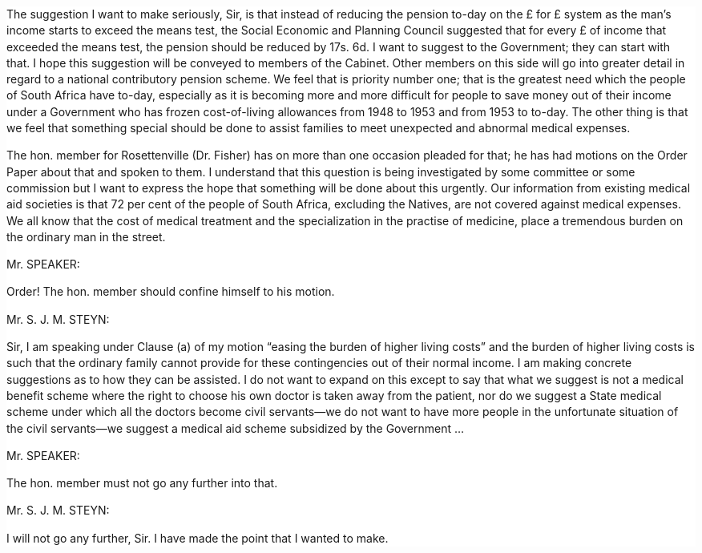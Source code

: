 <p>The suggestion I want to make seriously, Sir, is that instead of reducing the pension to-day on the &#x00A3; for &#x00A3; system as the man&#x2019;s income starts to exceed the means test, the Social Economic and Planning Council suggested that for every &#x00A3; of income that exceeded the means test, the pension should be reduced by 17s. 6d. I want to suggest to the Government; they can start with that. I hope this suggestion will be conveyed to members of the Cabinet. Other members on this side will go into greater detail in regard to a national contributory pension scheme. We feel that is priority number one; that is the greatest need which the people of South Africa have to-day, especially as it is becoming more and more difficult for people to save money out of their income under a Government who has frozen cost-of-living allowances from 1948 to 1953 and from 1953 to to-day. The other thing is that we feel that something special should be done to assist families to meet unexpected and abnormal medical expenses.</p>

<p>The hon. member for Rosettenville (Dr. Fisher) has on more than one occasion pleaded for that; he has had motions on the Order Paper about that and spoken to them. I understand that this question is being investigated by some committee or some commission but I want to express the hope that something will be done about this urgently. Our information from existing medical aid societies is that 72 per cent of the people of South Africa, excluding the Natives, are not covered against medical expenses. We all know that the cost of medical treatment and the specialization in the practise of medicine, place a tremendous burden on the ordinary man in the street.</p>

</speech>

<speech by="#speaker">

<from>Mr. <person refersTo="hansard_za">SPEAKER</person>:</from>

<p>Order! The hon. member should confine himself to his motion.</p>

</speech>

<speech by="#steyn">

<from>Mr. <person refersTo="hansard_za">S. J. M. STEYN</person>:</from>

<p>Sir, I am speaking under Clause (a) of my motion &#x201C;easing the burden of higher living costs&#x201D; and the burden of higher living costs is such that the ordinary family cannot provide for these contingencies out of their normal income. I am making concrete suggestions as to how they can be assisted. I do not want to expand on this except to say that what we suggest is not a medical benefit scheme where the right to choose his own doctor is taken away from the patient, nor do we suggest a State medical scheme under which all the doctors become civil servants&#x2014;we do not want to have more people in the unfortunate situation of the civil servants&#x2014;we <span class="col_867-868" refersTo="page_450"/>suggest a medical aid scheme subsidized by the Government &#x2026;</p>

</speech>

<speech by="#speaker">

<from>Mr. <person refersTo="hansard_za">SPEAKER</person>:</from>

<p>The hon. member must not go any further into that.</p>

</speech>

<speech by="#steyn">

<from>Mr. <person refersTo="hansard_za">S. J. M. STEYN</person>:</from>

<p>I will not go any further, Sir. I have made the point that I wanted to make.</p>

